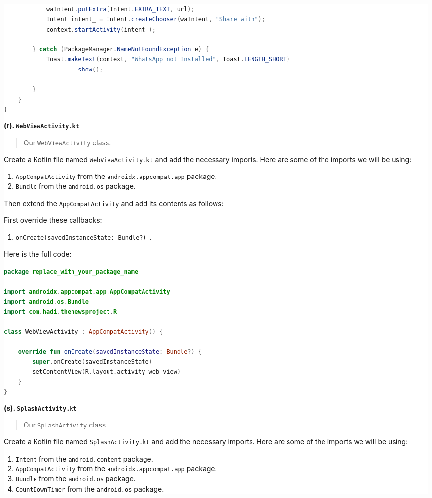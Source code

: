 ```java
            waIntent.putExtra(Intent.EXTRA_TEXT, url);
            Intent intent_ = Intent.createChooser(waIntent, "Share with");
            context.startActivity(intent_);

        } catch (PackageManager.NameNotFoundException e) {
            Toast.makeText(context, "WhatsApp not Installed", Toast.LENGTH_SHORT)
                    .show();

        }
    }
}

```

**(r). `WebViewActivity.kt`**

> Our `WebViewActivity` class.

Create a Kotlin file named `WebViewActivity.kt` and add the necessary imports. Here are some of the imports we will be using:
1. `AppCompatActivity` from the `androidx.appcompat.app` package.
2. `Bundle` from the `android.os` package.

Then extend the `AppCompatActivity` and add its contents as follows:

First override these callbacks: 

1. `onCreate(savedInstanceState: Bundle?) `.

Here is the full code:

```kotlin
package replace_with_your_package_name

import androidx.appcompat.app.AppCompatActivity
import android.os.Bundle
import com.hadi.thenewsproject.R

class WebViewActivity : AppCompatActivity() {

    override fun onCreate(savedInstanceState: Bundle?) {
        super.onCreate(savedInstanceState)
        setContentView(R.layout.activity_web_view)
    }
}


```


**(s). `SplashActivity.kt`**

> Our `SplashActivity` class.

Create a Kotlin file named `SplashActivity.kt` and add the necessary imports. Here are some of the imports we will be using:
1. `Intent` from the `android.content` package.
2. `AppCompatActivity` from the `androidx.appcompat.app` package.
3. `Bundle` from the `android.os` package.
4. `CountDownTimer` from the `android.os` package.
